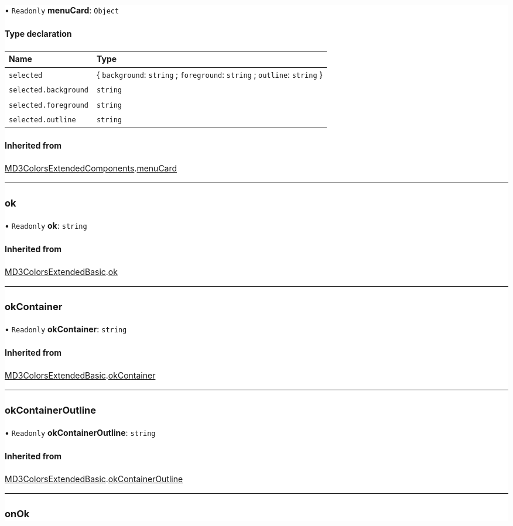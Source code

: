 • `Readonly` **menuCard**: `Object`

#### Type declaration

| Name | Type |
| :------ | :------ |
| `selected` | \{ `background`: `string` ; `foreground`: `string` ; `outline`: `string`  } |
| `selected.background` | `string` |
| `selected.foreground` | `string` |
| `selected.outline` | `string` |

#### Inherited from

[MD3ColorsExtendedComponents](types_react_native_paper.MD3ColorsExtendedComponents.md).[menuCard](types_react_native_paper.MD3ColorsExtendedComponents.md#menucard)

___

### ok

• `Readonly` **ok**: `string`

#### Inherited from

[MD3ColorsExtendedBasic](types_react_native_paper.MD3ColorsExtendedBasic.md).[ok](types_react_native_paper.MD3ColorsExtendedBasic.md#ok)

___

### okContainer

• `Readonly` **okContainer**: `string`

#### Inherited from

[MD3ColorsExtendedBasic](types_react_native_paper.MD3ColorsExtendedBasic.md).[okContainer](types_react_native_paper.MD3ColorsExtendedBasic.md#okcontainer)

___

### okContainerOutline

• `Readonly` **okContainerOutline**: `string`

#### Inherited from

[MD3ColorsExtendedBasic](types_react_native_paper.MD3ColorsExtendedBasic.md).[okContainerOutline](types_react_native_paper.MD3ColorsExtendedBasic.md#okcontaineroutline)

___

### onOk
